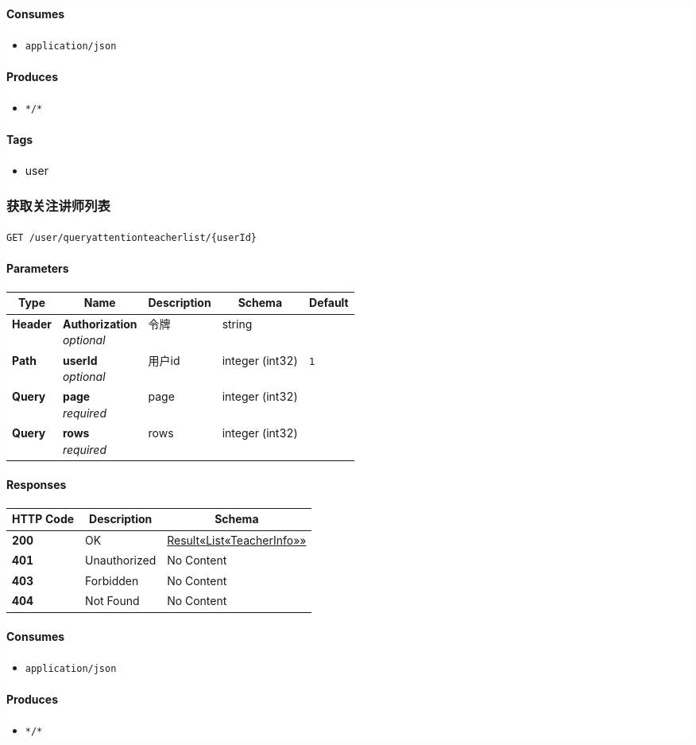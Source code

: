 
#### Consumes

* `application/json`


#### Produces

* `*/*`


#### Tags

* user


<a name="getattentionteacherlistusingget"></a>
### 获取关注讲师列表
```
GET /user/queryattentionteacherlist/{userId}
```


#### Parameters

|Type|Name|Description|Schema|Default|
|---|---|---|---|---|
|**Header**|**Authorization**  <br>*optional*|令牌|string||
|**Path**|**userId**  <br>*optional*|用户id|integer (int32)|`1`|
|**Query**|**page**  <br>*required*|page|integer (int32)||
|**Query**|**rows**  <br>*required*|rows|integer (int32)||


#### Responses

|HTTP Code|Description|Schema|
|---|---|---|
|**200**|OK|[Result«List«TeacherInfo»»](#d4f964280c424c80275b08cfcda42bb7)|
|**401**|Unauthorized|No Content|
|**403**|Forbidden|No Content|
|**404**|Not Found|No Content|


#### Consumes

* `application/json`


#### Produces

* `*/*`

